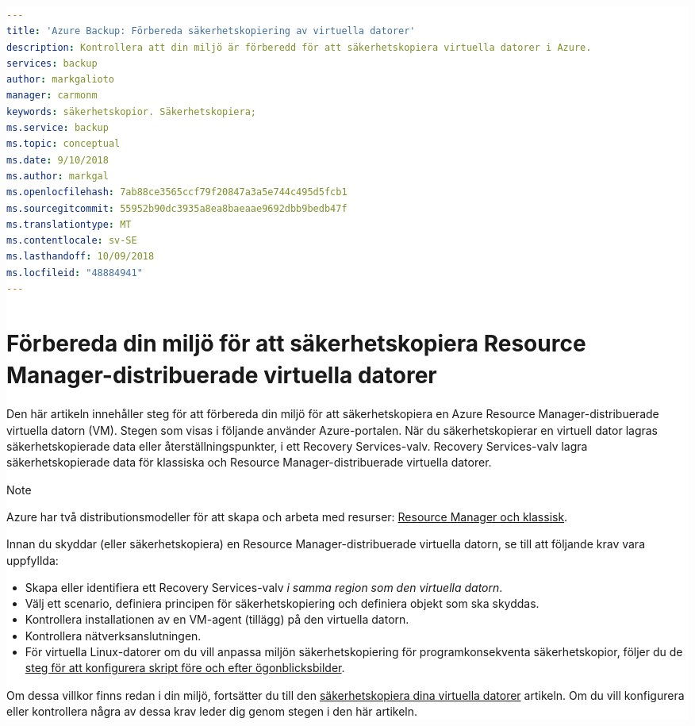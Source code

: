 ```yaml
---
title: 'Azure Backup: Förbereda säkerhetskopiering av virtuella datorer'
description: Kontrollera att din miljö är förberedd för att säkerhetskopiera virtuella datorer i Azure.
services: backup
author: markgalioto
manager: carmonm
keywords: säkerhetskopior. Säkerhetskopiera;
ms.service: backup
ms.topic: conceptual
ms.date: 9/10/2018
ms.author: markgal
ms.openlocfilehash: 7ab88ce3565ccf79f20847a3a5e744c495d5fcb1
ms.sourcegitcommit: 55952b90dc3935a8ea8baeaae9692dbb9bedb47f
ms.translationtype: MT
ms.contentlocale: sv-SE
ms.lasthandoff: 10/09/2018
ms.locfileid: "48884941"
---
```

# <a name="prepare-your-environment-to-back-up-resource-manager-deployed-virtual-machines"></a>Förbereda din miljö för att säkerhetskopiera Resource Manager-distribuerade virtuella datorer

Den här artikeln innehåller steg för att förbereda din miljö för att säkerhetskopiera en Azure Resource Manager-distribuerade virtuella datorn (VM). Stegen som visas i följande använder Azure-portalen. När du säkerhetskopierar en virtuell dator lagras säkerhetskopierade data eller återställningspunkter, i ett Recovery Services-valv. Recovery Services-valv lagra säkerhetskopierade data för klassiska och Resource Manager-distribuerade virtuella datorer.

> [!NOTE]
> Azure har två distributionsmodeller för att skapa och arbeta med resurser: [Resource Manager och klassisk](../azure-resource-manager/resource-manager-deployment-model.md).

Innan du skyddar (eller säkerhetskopiera) en Resource Manager-distribuerade virtuella datorn, se till att följande krav vara uppfyllda:

* Skapa eller identifiera ett Recovery Services-valv *i samma region som den virtuella datorn*.
* Välj ett scenario, definiera principen för säkerhetskopiering och definiera objekt som ska skyddas.
* Kontrollera installationen av en VM-agent (tillägg) på den virtuella datorn.
* Kontrollera nätverksanslutningen.
* För virtuella Linux-datorer om du vill anpassa miljön säkerhetskopiering för programkonsekventa säkerhetskopior, följer du de [steg för att konfigurera skript före och efter ögonblicksbilder](https://docs.microsoft.com/azure/backup/backup-azure-linux-app-consistent).

Om dessa villkor finns redan i din miljö, fortsätter du till den [säkerhetskopiera dina virtuella datorer](backup-azure-arm-vms.md) artikeln. Om du vill konfigurera eller kontrollera några av dessa krav leder dig genom stegen i den här artikeln.
